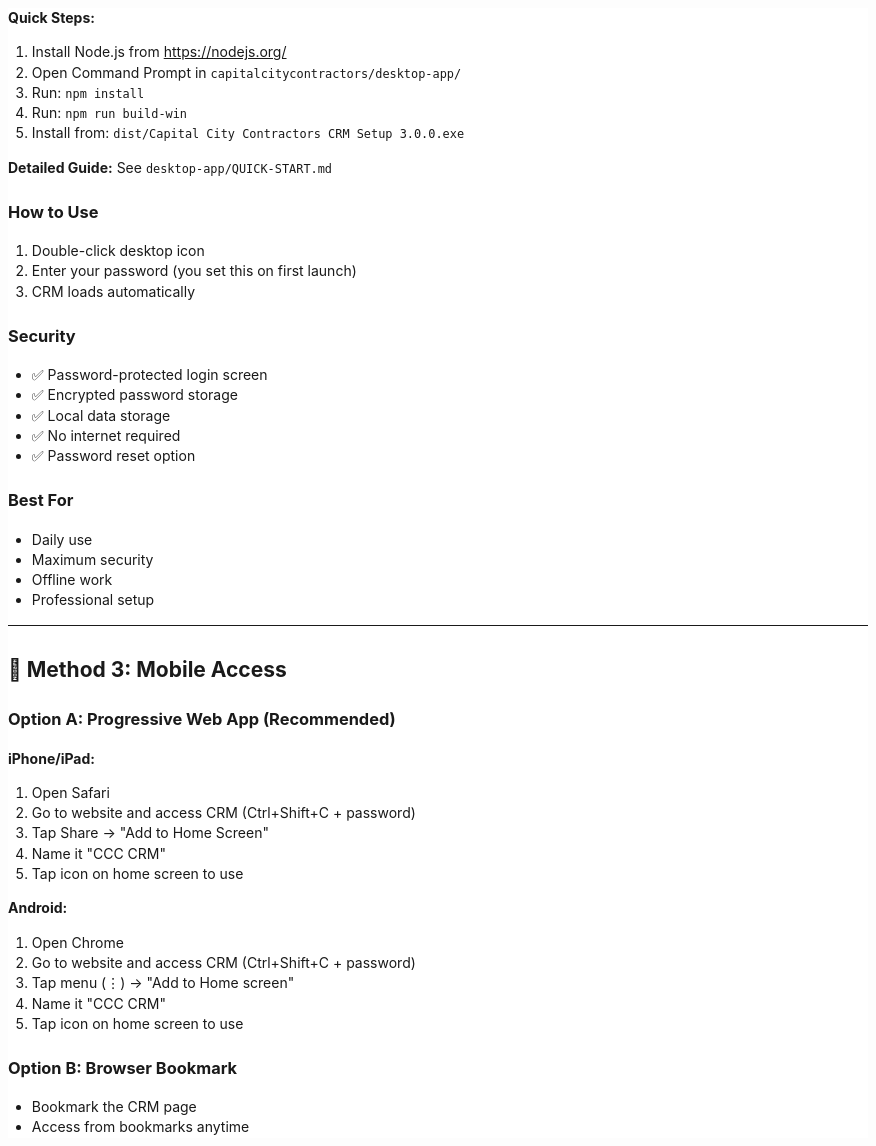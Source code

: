 **Quick Steps:**
1. Install Node.js from https://nodejs.org/
2. Open Command Prompt in `capitalcitycontractors/desktop-app/`
3. Run: `npm install`
4. Run: `npm run build-win`
5. Install from: `dist/Capital City Contractors CRM Setup 3.0.0.exe`

**Detailed Guide:** See `desktop-app/QUICK-START.md`

### How to Use
1. Double-click desktop icon
2. Enter your password (you set this on first launch)
3. CRM loads automatically

### Security
- ✅ Password-protected login screen
- ✅ Encrypted password storage
- ✅ Local data storage
- ✅ No internet required
- ✅ Password reset option

### Best For
- Daily use
- Maximum security
- Offline work
- Professional setup

---

## 📱 Method 3: Mobile Access

### Option A: Progressive Web App (Recommended)

**iPhone/iPad:**
1. Open Safari
2. Go to website and access CRM (Ctrl+Shift+C + password)
3. Tap Share → "Add to Home Screen"
4. Name it "CCC CRM"
5. Tap icon on home screen to use

**Android:**
1. Open Chrome
2. Go to website and access CRM (Ctrl+Shift+C + password)
3. Tap menu (⋮) → "Add to Home screen"
4. Name it "CCC CRM"
5. Tap icon on home screen to use

### Option B: Browser Bookmark
- Bookmark the CRM page
- Access from bookmarks anytime
